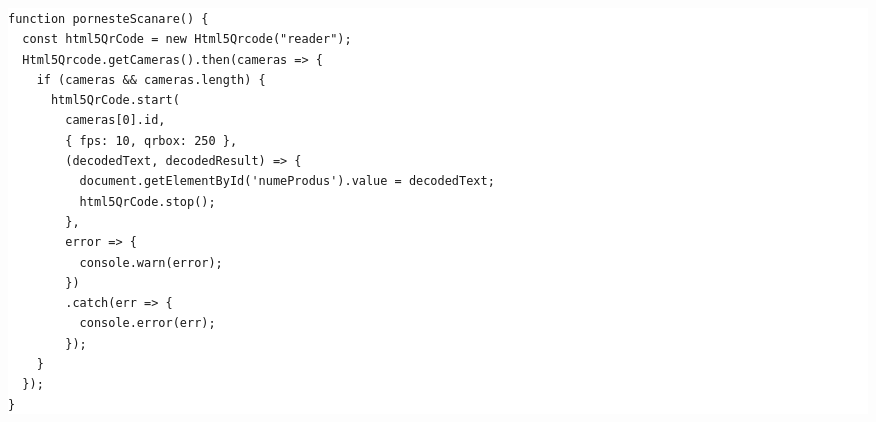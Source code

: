     function pornesteScanare() {
      const html5QrCode = new Html5Qrcode("reader");
      Html5Qrcode.getCameras().then(cameras => {
        if (cameras && cameras.length) {
          html5QrCode.start(
            cameras[0].id,
            { fps: 10, qrbox: 250 },
            (decodedText, decodedResult) => {
              document.getElementById('numeProdus').value = decodedText;
              html5QrCode.stop();
            },
            error => {
              console.warn(error);
            })
            .catch(err => {
              console.error(err);
            });
        }
      });
    }
  </script>
</body>
</html>

